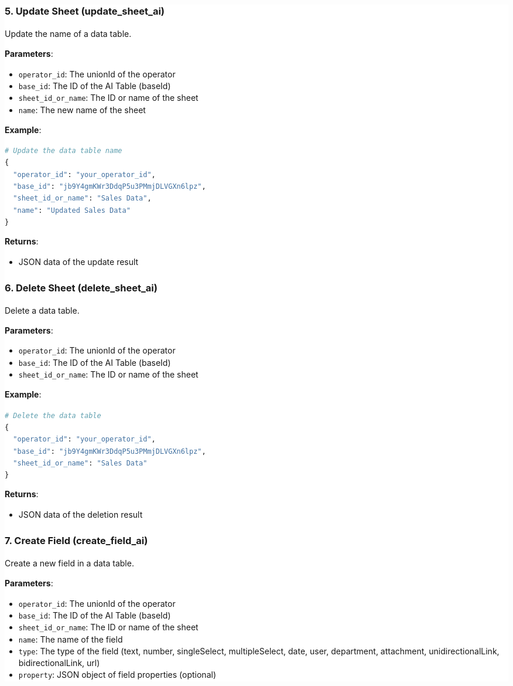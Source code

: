 

### 5. Update Sheet (update_sheet_ai)
Update the name of a data table.

**Parameters**:
- `operator_id`: The unionId of the operator
- `base_id`: The ID of the AI Table (baseId)
- `sheet_id_or_name`: The ID or name of the sheet
- `name`: The new name of the sheet

**Example**:
```python
# Update the data table name
{
  "operator_id": "your_operator_id",
  "base_id": "jb9Y4gmKWr3DdqP5u3PMmjDLVGXn6lpz",
  "sheet_id_or_name": "Sales Data",
  "name": "Updated Sales Data"
}
```
**Returns**:
- JSON data of the update result



### 6. Delete Sheet (delete_sheet_ai)
Delete a data table.

**Parameters**:
- `operator_id`: The unionId of the operator
- `base_id`: The ID of the AI Table (baseId)
- `sheet_id_or_name`: The ID or name of the sheet

**Example**:
```python
# Delete the data table
{
  "operator_id": "your_operator_id",
  "base_id": "jb9Y4gmKWr3DdqP5u3PMmjDLVGXn6lpz",
  "sheet_id_or_name": "Sales Data"
}
```
**Returns**:
- JSON data of the deletion result



### 7. Create Field (create_field_ai)
Create a new field in a data table.

**Parameters**:
- `operator_id`: The unionId of the operator
- `base_id`: The ID of the AI Table (baseId)
- `sheet_id_or_name`: The ID or name of the sheet
- `name`: The name of the field
- `type`: The type of the field (text, number, singleSelect, multipleSelect, date, user, department, attachment, unidirectionalLink, bidirectionalLink, url)
- `property`: JSON object of field properties (optional)
